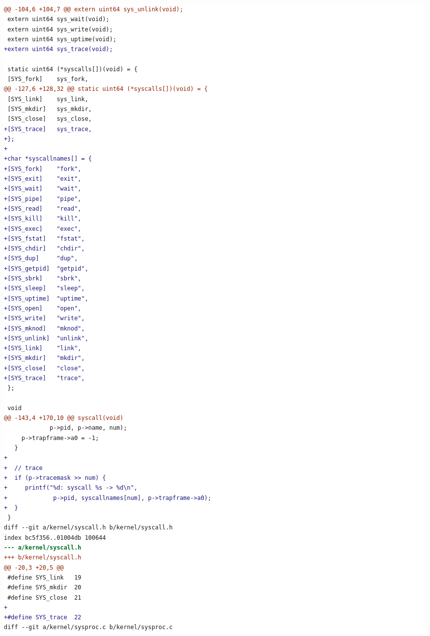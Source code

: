 ```diff
@@ -104,6 +104,7 @@ extern uint64 sys_unlink(void);
 extern uint64 sys_wait(void);
 extern uint64 sys_write(void);
 extern uint64 sys_uptime(void);
+extern uint64 sys_trace(void);
 
 static uint64 (*syscalls[])(void) = {
 [SYS_fork]    sys_fork,
@@ -127,6 +128,32 @@ static uint64 (*syscalls[])(void) = {
 [SYS_link]    sys_link,
 [SYS_mkdir]   sys_mkdir,
 [SYS_close]   sys_close,
+[SYS_trace]   sys_trace,
+};
+
+char *syscallnames[] = {
+[SYS_fork]    "fork",
+[SYS_exit]    "exit",
+[SYS_wait]    "wait",
+[SYS_pipe]    "pipe",
+[SYS_read]    "read",
+[SYS_kill]    "kill",
+[SYS_exec]    "exec",
+[SYS_fstat]   "fstat",
+[SYS_chdir]   "chdir",
+[SYS_dup]     "dup",
+[SYS_getpid]  "getpid",
+[SYS_sbrk]    "sbrk",
+[SYS_sleep]   "sleep",
+[SYS_uptime]  "uptime",
+[SYS_open]    "open",
+[SYS_write]   "write",
+[SYS_mknod]   "mknod",
+[SYS_unlink]  "unlink",
+[SYS_link]    "link",
+[SYS_mkdir]   "mkdir",
+[SYS_close]   "close",
+[SYS_trace]   "trace",
 };
 
 void
@@ -143,4 +170,10 @@ syscall(void)
             p->pid, p->name, num);
     p->trapframe->a0 = -1;
   }
+  
+  // trace
+  if (p->tracemask >> num) {
+	  printf("%d: syscall %s -> %d\n", 
+			  p->pid, syscallnames[num], p->trapframe->a0);
+  }
 }
diff --git a/kernel/syscall.h b/kernel/syscall.h
index bc5f356..01004db 100644
--- a/kernel/syscall.h
+++ b/kernel/syscall.h
@@ -20,3 +20,5 @@
 #define SYS_link   19
 #define SYS_mkdir  20
 #define SYS_close  21
+
+#define SYS_trace  22
diff --git a/kernel/sysproc.c b/kernel/sysproc.c
```